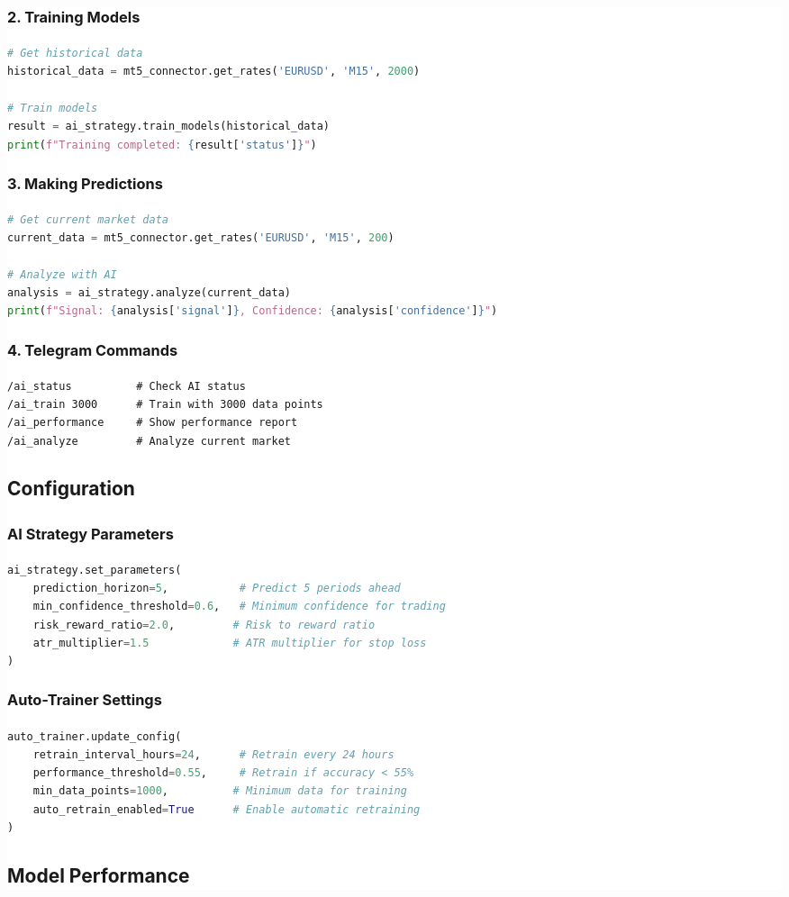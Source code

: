 ### 2. Training Models
```python
# Get historical data
historical_data = mt5_connector.get_rates('EURUSD', 'M15', 2000)

# Train models
result = ai_strategy.train_models(historical_data)
print(f"Training completed: {result['status']}")
```

### 3. Making Predictions
```python
# Get current market data
current_data = mt5_connector.get_rates('EURUSD', 'M15', 200)

# Analyze with AI
analysis = ai_strategy.analyze(current_data)
print(f"Signal: {analysis['signal']}, Confidence: {analysis['confidence']}")
```

### 4. Telegram Commands
```
/ai_status          # Check AI status
/ai_train 3000      # Train with 3000 data points
/ai_performance     # Show performance report
/ai_analyze         # Analyze current market
```

## Configuration

### AI Strategy Parameters
```python
ai_strategy.set_parameters(
    prediction_horizon=5,           # Predict 5 periods ahead
    min_confidence_threshold=0.6,   # Minimum confidence for trading
    risk_reward_ratio=2.0,         # Risk to reward ratio
    atr_multiplier=1.5             # ATR multiplier for stop loss
)
```

### Auto-Trainer Settings
```python
auto_trainer.update_config(
    retrain_interval_hours=24,      # Retrain every 24 hours
    performance_threshold=0.55,     # Retrain if accuracy < 55%
    min_data_points=1000,          # Minimum data for training
    auto_retrain_enabled=True      # Enable automatic retraining
)
```

## Model Performance
